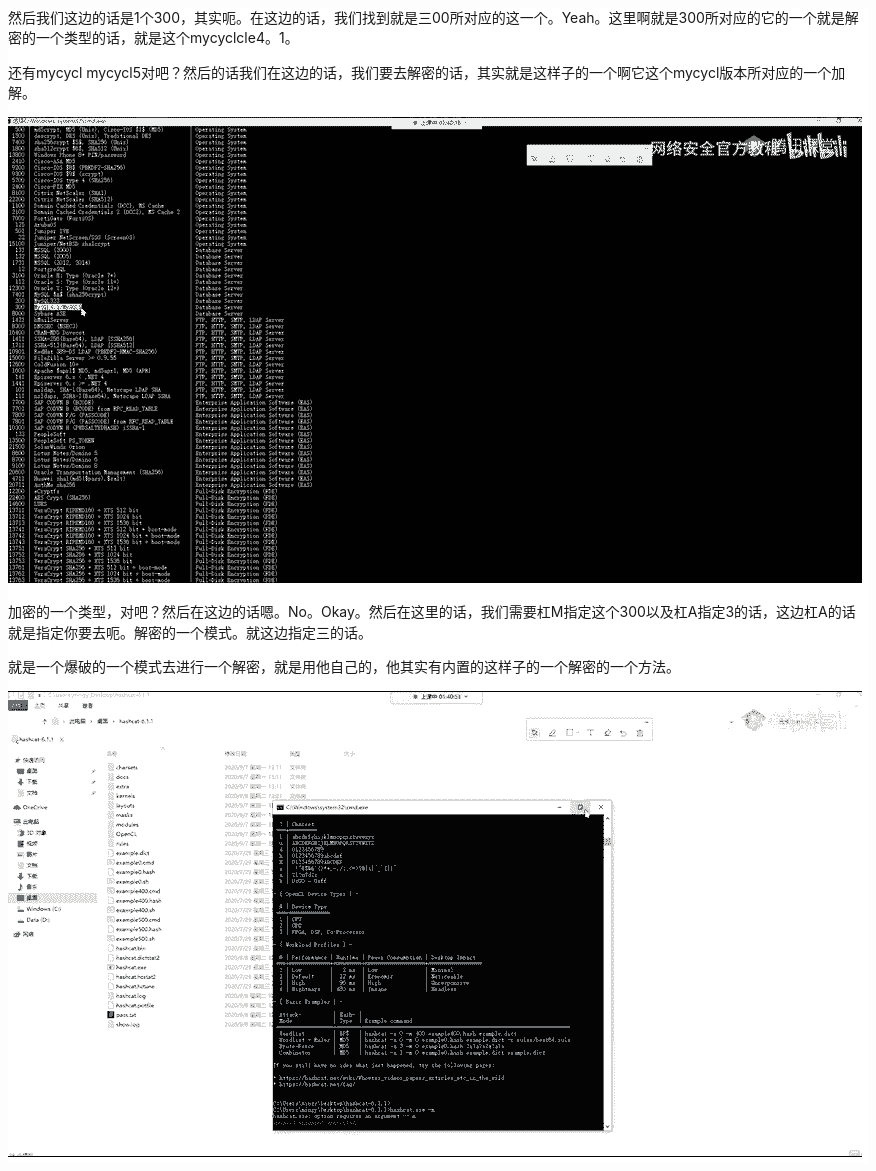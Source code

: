 然后我们这边的话是1个300，其实呃。在这边的话，我们找到就是三00所对应的这一个。Yeah。这里啊就是300所对应的它的一个就是解密的一个类型的话，就是这个mycyclcle4。1。

还有mycycl mycycl5对吧？然后的话我们在这边的话，我们要去解密的话，其实就是这样子的一个啊它这个mycycl版本所对应的一个加解。



![](img/5420dad61b54e2231ed725d7806d03ce_270.png)

加密的一个类型，对吧？然后在这边的话嗯。No。Okay。然后在这里的话，我们需要杠M指定这个300以及杠A指定3的话，这边杠A的话就是指定你要去呃。解密的一个模式。就这边指定三的话。

就是一个爆破的一个模式去进行一个解密，就是用他自己的，他其实有内置的这样子的一个解密的一个方法。

![](img/5420dad61b54e2231ed725d7806d03ce_272.png)

